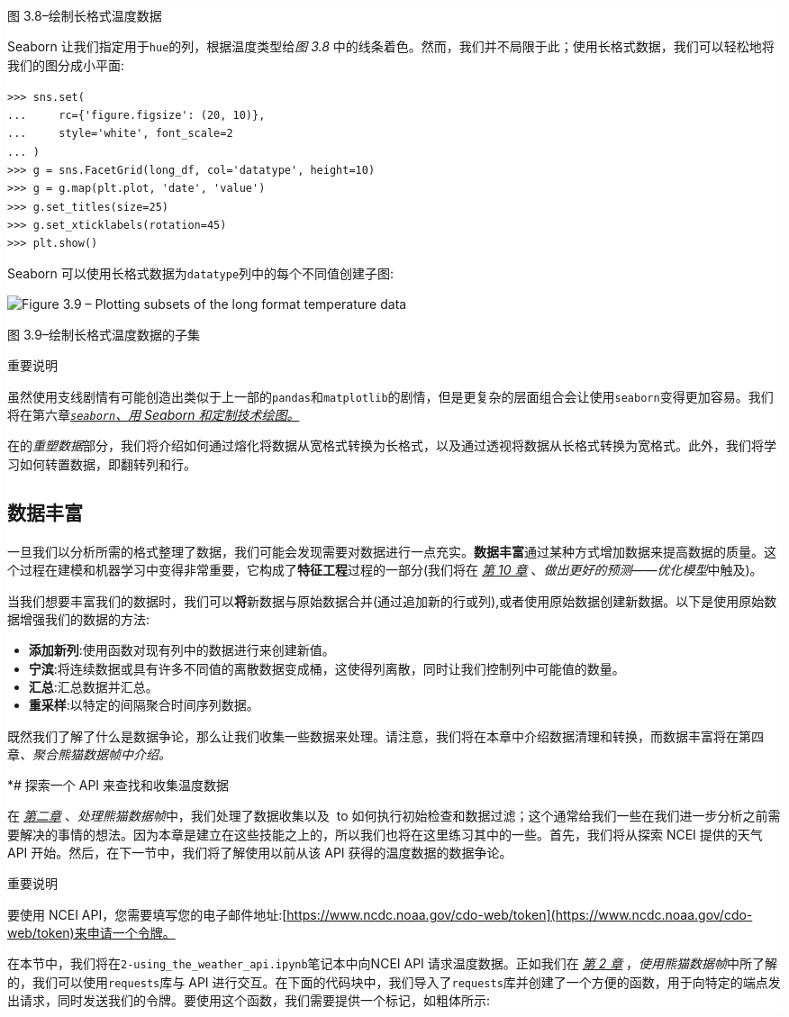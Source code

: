 图 3.8–绘制长格式温度数据

Seaborn 让我们指定用于`hue`的列，根据温度类型给*图 3.8* 中的线条着色。然而，我们并不局限于此；使用长格式数据，我们可以轻松地将我们的图分成小平面:

```
>>> sns.set(
...     rc={'figure.figsize': (20, 10)},
...     style='white', font_scale=2 
... )
>>> g = sns.FacetGrid(long_df, col='datatype', height=10)
>>> g = g.map(plt.plot, 'date', 'value')
>>> g.set_titles(size=25)
>>> g.set_xticklabels(rotation=45)
>>> plt.show()
```

Seaborn 可以使用长格式数据为`datatype`列中的每个不同值创建子图:

![Figure 3.9 – Plotting subsets of the long format temperature data
](image/Figure_3.9_B16834.jpg)

图 3.9–绘制长格式温度数据的子集

重要说明

虽然使用支线剧情有可能创造出类似于上一部的`pandas`和`matplotlib`的剧情，但是更复杂的层面组合会让使用`seaborn`变得更加容易。我们将在第六章[*`seaborn`、*用 Seaborn 和定制技术*绘图。*](B16834_06_Final_SK_ePub.xhtml#_idTextAnchor125)

在的*重塑数据*部分，我们将介绍如何通过熔化将数据从宽格式转换为长格式，以及通过透视将数据从长格式转换为宽格式。此外，我们将学习如何转置数据，即翻转列和行。

## 数据丰富

一旦我们以分析所需的格式整理了数据，我们可能会发现需要对数据进行一点充实。**数据丰富**通过某种方式增加数据来提高数据的质量。这个过程在建模和机器学习中变得非常重要，它构成了**特征工程**过程的一部分(我们将在 [*第 10 章*](B16834_10_Final_SK_ePub.xhtml#_idTextAnchor217) 、*做出更好的预测——优化模型*中触及)。

当我们想要丰富我们的数据时，我们可以**将**新数据与原始数据合并(通过追加新的行或列),或者使用原始数据创建新数据。以下是使用原始数据增强我们的数据的方法:

*   **添加新列**:使用函数对现有列中的数据进行来创建新值。
*   **宁滨**:将连续数据或具有许多不同值的离散数据变成桶，这使得列离散，同时让我们控制列中可能值的数量。
*   **汇总**:汇总数据并汇总。
*   **重采样**:以特定的间隔聚合时间序列数据。

既然我们了解了什么是数据争论，那么让我们收集一些数据来处理。请注意，我们将在本章中介绍数据清理和转换，而数据丰富将在第四章[](B16834_04_Final_SK_ePub.xhtml#_idTextAnchor082)*、*聚合熊猫数据帧*中介绍。*

 *# 探索一个 API 来查找和收集温度数据

在 [*第二章*](B16834_02_Final_SK_ePub.xhtml#_idTextAnchor035) 、*处理熊猫数据帧*中，我们处理了数据收集以及  to 如何执行初始检查和数据过滤；这个通常给我们一些在我们进一步分析之前需要解决的事情的想法。因为本章是建立在这些技能之上的，所以我们也将在这里练习其中的一些。首先，我们将从探索 NCEI 提供的天气 API 开始。然后，在下一节中，我们将了解使用以前从该 API 获得的温度数据的数据争论。

重要说明

要使用 NCEI API，您需要填写您的电子邮件地址:[https://www.ncdc.noaa.gov/cdo-web/token](https://www.ncdc.noaa.gov/cdo-web/token)来申请一个令牌。

在本节中，我们将在`2-using_the_weather_api.ipynb`笔记本中向NCEI API 请求温度数据。正如我们在 [*第 2 章*](B16834_02_Final_SK_ePub.xhtml#_idTextAnchor035) ，*使用熊猫数据帧*中所了解的，我们可以使用`requests`库与 API 进行交互。在下面的代码块中，我们导入了`requests`库并创建了一个方便的函数，用于向特定的端点发出请求，同时发送我们的令牌。要使用这个函数，我们需要提供一个标记，如粗体所示:
